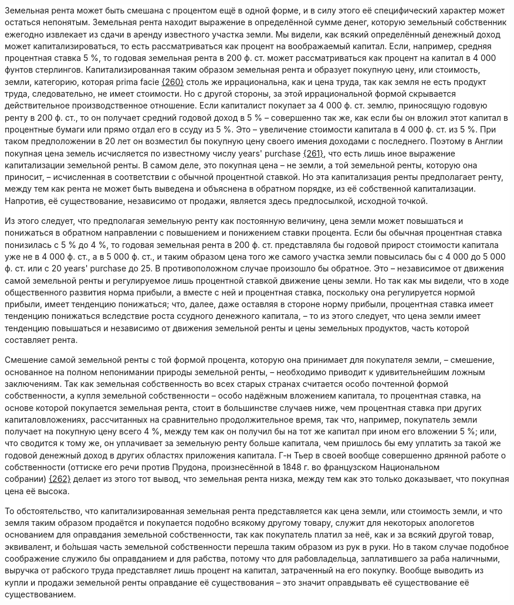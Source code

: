 Земельная рента может быть смешана с процентом ещё в одной форме, и в силу этого её специфический характер может остаться непонятым. Земельная рента находит выражение в определённой сумме денег, которую земельный собственник ежегодно извлекает из сдачи в аренду известного участка земли. Мы видели, как всякий определённый денежный доход может капитализироваться, то есть рассматриваться как процент на воображаемый капитал. Если, например, средняя процентная ставка 5 %, то годовая земельная рента в 200 ф. ст. может рассматриваться как процент на капитал в 4 000 фунтов стерлингов. Капитализированная таким образом земельная рента и образует покупную цену, или стоимость, земли, категорию, которая prima facie [{260}](app://obsidian.md/contentnotes4.html#c_260) столь же иррациональна, как и цена труда, так как земля не есть продукт труда, следовательно, не имеет стоимости. Но с другой стороны, за этой иррациональной формой скрывается действительное производственное отношение. Если капиталист покупает за 4 000 ф. ст. землю, приносящую годовую ренту в 200 ф. ст., то он получает средний годовой доход в 5 % – совершенно так же, как если бы он вложил этот капитал в процентные бумаги или прямо отдал его в ссуду из 5 %. Это – увеличение стоимости капитала в 4 000 ф. ст. из 5 %. При таком предположении в 20 лет он возместил бы покупную цену своего имения доходами с последнего. Поэтому в Англии покупная цена земель исчисляется по известному числу years' purchase [{261}](app://obsidian.md/contentnotes4.html#c_261), что есть лишь иное выражение капитализации земельной ренты. В самом деле, это покупная цена – не земли, а той земельной ренты, которую она приносит, – исчисленная в соответствии с обычной процентной ставкой. Но эта капитализация ренты предполагает ренту, между тем как рента не может быть выведена и объяснена в обратном порядке, из её собственной капитализации. Напротив, её существование, независимо от продажи, является здесь предпосылкой, исходной точкой.

Из этого следует, что предполагая земельную ренту как постоянную величину, цена земли может повышаться и понижаться в обратном направлении с повышением и понижением ставки процента. Если бы обычная процентная ставка понизилась с 5 % до 4 %, то годовая земельная рента в 200 ф. ст. представляла бы годовой прирост стоимости капитала уже не в 4 000 ф. ст., а в 5 000 ф. ст., и таким образом цена того же самого участка земли повысилась бы с 4 000 до 5 000 ф. ст. или с 20 years' purchase до 25. В противоположном случае произошло бы обратное. Это – независимое от движения самой земельной ренты и регулируемое лишь процентной ставкой движение цены земли. Но так как мы видели, что в ходе общественного развития норма прибыли, а вместе с ней и процентная ставка, поскольку она регулируется нормой прибыли, имеет тенденцию понижаться; что, далее, даже оставляя в стороне норму прибыли, процентная ставка имеет тенденцию понижаться вследствие роста ссудного денежного капитала, – то из этого следует, что цена земли имеет тенденцию повышаться и независимо от движения земельной ренты и цены земельных продуктов, часть которой составляет рента.

Смешение самой земельной ренты с той формой процента, которую она принимает для покупателя земли, – смешение, основанное на полном непонимании природы земельной ренты, – необходимо приводит к удивительнейшим ложным заключениям. Так как земельная собственность во всех старых странах считается особо почтенной формой собственности, а купля земельной собственности – особо надёжным вложением капитала, то процентная ставка, на основе которой покупается земельная рента, стоит в большинстве случаев ниже, чем процентная ставка при других капиталовложениях, рассчитанных на сравнительно продолжительное время, так что, например, покупатель земли получает на покупную цену всего 4 %, между тем как он получил бы на тот же капитал при ином его вложении 5 %; или, что сводится к тому же, он уплачивает за земельную ренту больше капитала, чем пришлось бы ему уплатить за такой же годовой денежный доход в других областях приложения капитала. Г-н Тьер в своей вообще совершенно дрянной работе о собственности (оттиске его речи против Прудона, произнесённой в 1848 г. во французском Национальном собрании) [{262}](app://obsidian.md/contentnotes4.html#c_262) делает из этого тот вывод, что земельная рента низка, между тем как это только доказывает, что покупная цена её высока.

То обстоятельство, что капитализированная земельная рента представляется как цена земли, или стоимость земли, и что земля таким образом продаётся и покупается подобно всякому другому товару, служит для некоторых апологетов основанием для оправдания земельной собственности, так как покупатель платил за неё, как и за всякий другой товар, эквивалент, и бо́льшая часть земельной собственности перешла таким образом из рук в руки. Но в таком случае подобное соображение служило бы оправданием и для рабства, потому что для рабовладельца, заплатившего за раба наличными, выручка от рабского труда представляет лишь процент на капитал, затраченный на его покупку. Вообще выводить из купли и продажи земельной ренты оправдание её существования – это значит оправдывать её существование её существованием.
